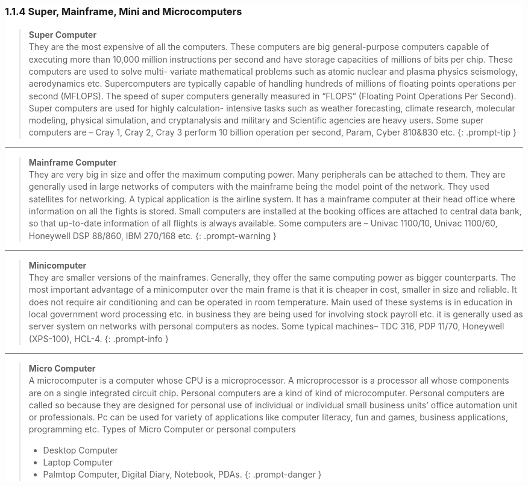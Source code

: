 
### **1.1.4 Super, Mainframe, Mini and Microcomputers**

>**Super Computer**  
They are the most expensive of all the computers. These computers are big general-purpose computers capable of executing more than 10,000 million instructions per second and have storage capacities of millions of bits per chip. These computers are used to solve multi- variate mathematical problems such as atomic nuclear and plasma physics seismology, aerodynamics etc.
Supercomputers are typically capable of handling hundreds of millions of floating points operations per second (MFLOPS). The speed of super computers generally measured in “FLOPS” (Floating Point Operations Per Second).
Super computers are used for highly calculation- intensive tasks such as weather forecasting, climate research, molecular modeling, physical simulation, and cryptanalysis and military and Scientific agencies are heavy users.
Some super computers are – Cray 1, Cray 2, Cray 3 perform 10 billion operation per second, Param, Cyber 810&830 etc.
{: .prompt-tip }
___
>**Mainframe Computer**  
They are very big in size and offer the maximum computing power. Many peripherals can be attached to them. They are generally used in large networks of computers with the mainframe being the model point of the network. They used satellites for networking. A typical application is the airline system. It has a mainframe computer at their head office where information on all the fights is stored. Small computers are installed at the booking offices are attached to central data bank, so that up-to-date information of all flights is always available.
Some computers are – Univac 1100/10, Univac 1100/60, Honeywell DSP 88/860, IBM 270/168 etc.
{: .prompt-warning }
___
>**Minicomputer**  
They are smaller versions of the mainframes. Generally, they offer the same computing power as bigger counterparts. The most important advantage of a minicomputer over the main frame is that it is cheaper in cost, smaller in size and reliable. It does not require air conditioning and can be operated in room temperature.
Main used of these systems is in education in local government word processing etc. in business they are being used for involving stock payroll etc. it is generally used as server system on networks with personal computers as nodes.
Some typical machines– TDC 316, PDP 11/70, Honeywell (XPS-100), HCL-4.
{: .prompt-info }
___
>**Micro Computer**  
>A microcomputer is a computer whose CPU is a microprocessor. A microprocessor is a processor all whose components are on a single integrated circuit chip.
>Personal computers are a kind of kind of microcomputer. Personal computers are called so because they are designed for personal use of individual or individual small business units’ office automation unit or professionals. Pc can be used for variety of applications like computer literacy, fun and games, business applications, programming etc.
>Types of Micro Computer or personal computers
>
>* Desktop Computer
>* Laptop Computer
>* Palmtop Computer, Digital Diary, Notebook, PDAs.
{: .prompt-danger }
